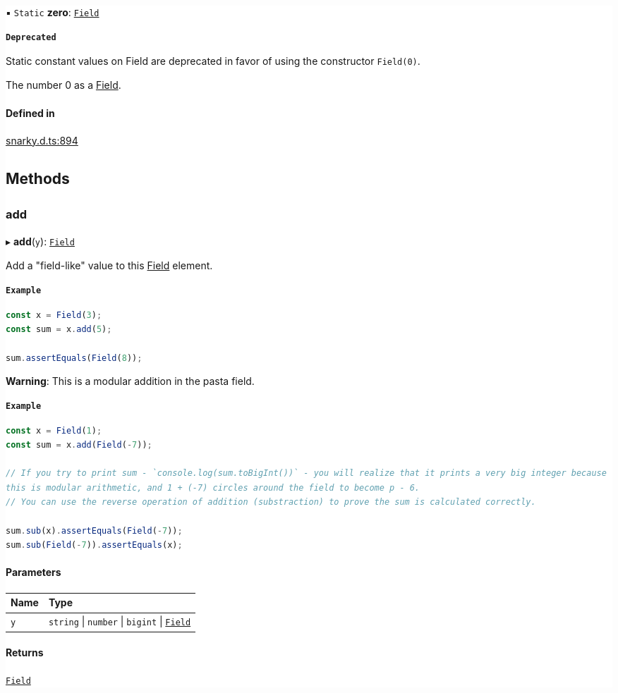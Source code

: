 ▪ `Static` **zero**: [`Field`](Field.md)

**`Deprecated`**

Static constant values on Field are deprecated in favor of using the constructor `Field(0)`.

The number 0 as a [Field](Field.md).

#### Defined in

[snarky.d.ts:894](https://github.com/o1-labs/snarkyjs/blob/3ae77a9/src/snarky.d.ts#L894)

## Methods

### add

▸ **add**(`y`): [`Field`](Field.md)

Add a "field-like" value to this [Field](Field.md) element.

**`Example`**

```ts
const x = Field(3);
const sum = x.add(5);

sum.assertEquals(Field(8));
```

**Warning**: This is a modular addition in the pasta field.

**`Example`**

```ts
const x = Field(1);
const sum = x.add(Field(-7));

// If you try to print sum - `console.log(sum.toBigInt())` - you will realize that it prints a very big integer because this is modular arithmetic, and 1 + (-7) circles around the field to become p - 6.
// You can use the reverse operation of addition (substraction) to prove the sum is calculated correctly.

sum.sub(x).assertEquals(Field(-7));
sum.sub(Field(-7)).assertEquals(x);
```

#### Parameters

| Name | Type |
| :------ | :------ |
| `y` | `string` \| `number` \| `bigint` \| [`Field`](Field.md) |

#### Returns

[`Field`](Field.md)

